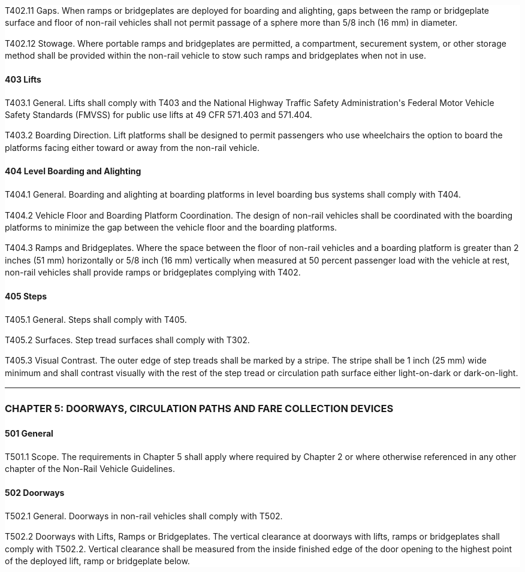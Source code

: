 T402.11 Gaps. When ramps or bridgeplates are deployed for boarding and alighting, gaps between the ramp or bridgeplate surface and floor of non-rail vehicles shall not permit passage of a sphere more than 5/8 inch (16 mm) in diameter.

T402.12 Stowage. Where portable ramps and bridgeplates are permitted, a compartment, securement system, or other storage method shall be provided within the non-rail vehicle to stow such ramps and bridgeplates when not in use.

#### 403 Lifts

T403.1 General. Lifts shall comply with T403 and the National Highway Traffic Safety Administration's Federal Motor Vehicle Safety Standards (FMVSS) for public use lifts at 49 CFR 571.403 and 571.404.

T403.2 Boarding Direction. Lift platforms shall be designed to permit passengers who use wheelchairs the option to board the platforms facing either toward or away from the non-rail vehicle.

#### 404 Level Boarding and Alighting

T404.1 General. Boarding and alighting at boarding platforms in level boarding bus systems shall comply with T404.

T404.2 Vehicle Floor and Boarding Platform Coordination. The design of non-rail vehicles shall be coordinated with the boarding platforms to minimize the gap between the vehicle floor and the boarding platforms.

T404.3 Ramps and Bridgeplates. Where the space between the floor of non-rail vehicles and a boarding platform is greater than 2 inches (51 mm) horizontally or 5/8 inch (16 mm) vertically when measured at 50 percent passenger load with the vehicle at rest, non-rail vehicles shall provide ramps or bridgeplates complying with T402.

#### 405 Steps

T405.1 General. Steps shall comply with T405.

T405.2 Surfaces. Step tread surfaces shall comply with T302.

T405.3 Visual Contrast. The outer edge of step treads shall be marked by a stripe. The stripe shall be 1 inch (25 mm) wide minimum and shall contrast visually with the rest of the step tread or circulation path surface either light-on-dark or dark-on-light.


---


### CHAPTER 5: DOORWAYS, CIRCULATION PATHS AND FARE COLLECTION DEVICES

#### 501 General

T501.1 Scope. The requirements in Chapter 5 shall apply where required by Chapter 2 or where otherwise referenced in any other chapter of the Non-Rail Vehicle Guidelines.

#### 502 Doorways

T502.1 General. Doorways in non-rail vehicles shall comply with T502.

T502.2 Doorways with Lifts, Ramps or Bridgeplates. The vertical clearance at doorways with lifts, ramps or bridgeplates shall comply with T502.2. Vertical clearance shall be measured from the inside finished edge of the door opening to the highest point of the deployed lift, ramp or bridgeplate below.
